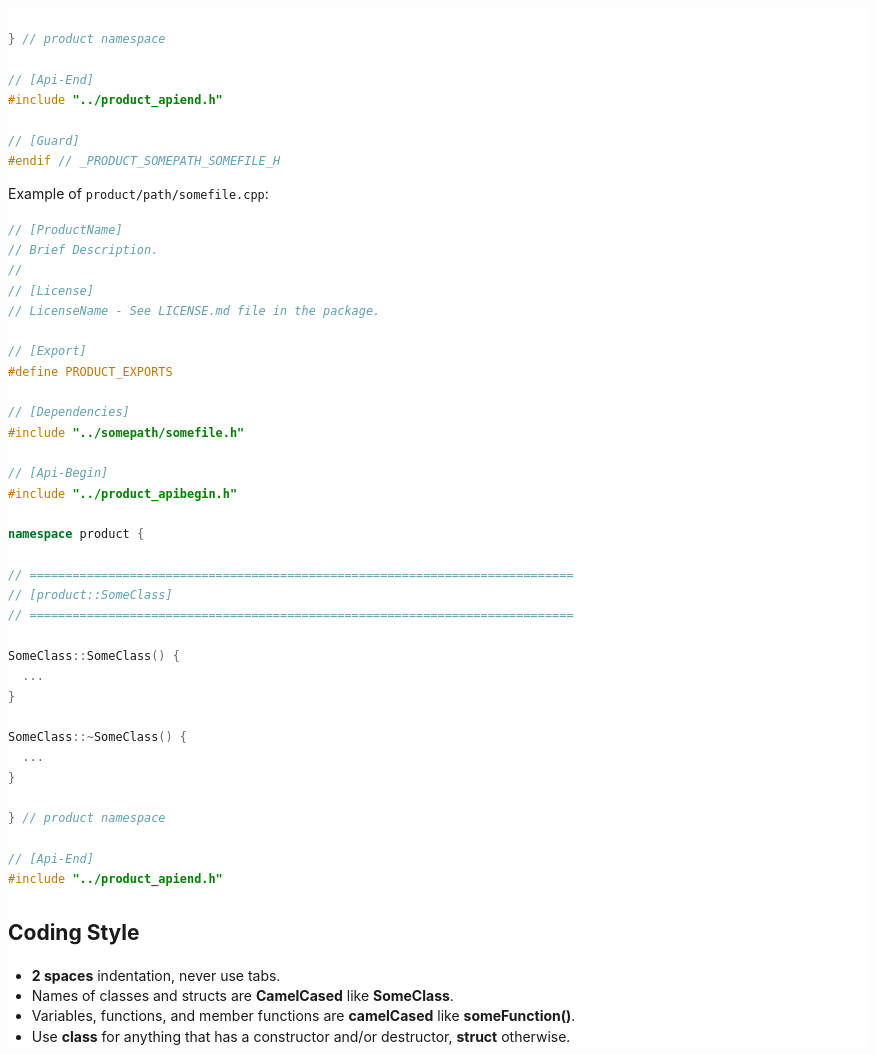 ```c++

} // product namespace

// [Api-End]
#include "../product_apiend.h"

// [Guard]
#endif // _PRODUCT_SOMEPATH_SOMEFILE_H
```

Example of `product/path/somefile.cpp`:

```c++
// [ProductName]
// Brief Description.
//
// [License]
// LicenseName - See LICENSE.md file in the package.

// [Export]
#define PRODUCT_EXPORTS

// [Dependencies]
#include "../somepath/somefile.h"

// [Api-Begin]
#include "../product_apibegin.h"

namespace product {

// ============================================================================
// [product::SomeClass]
// ============================================================================

SomeClass::SomeClass() {
  ...
}

SomeClass::~SomeClass() {
  ...
}

} // product namespace

// [Api-End]
#include "../product_apiend.h"
```

Coding Style
------------

  * **2 spaces** indentation, never use tabs.
  * Names of classes and structs are **CamelCased** like **SomeClass**.
  * Variables, functions, and member functions are **camelCased** like **someFunction()**.
  * Use **class** for anything that has a constructor and/or destructor, **struct** otherwise.
